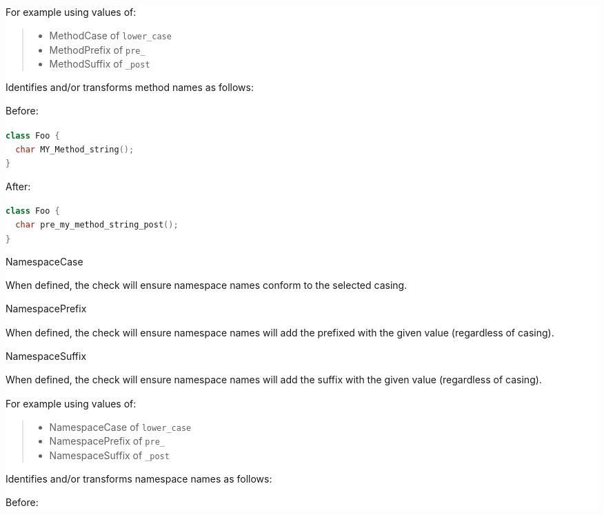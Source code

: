 </div>

For example using values of:

> - MethodCase of `lower_case`
> - MethodPrefix of `pre_`
> - MethodSuffix of `_post`

Identifies and/or transforms method names as follows:

Before:

``` c++
class Foo {
  char MY_Method_string();
}
```

After:

``` c++
class Foo {
  char pre_my_method_string_post();
}
```

<div class="option">

NamespaceCase

When defined, the check will ensure namespace names conform to the
selected casing.

</div>

<div class="option">

NamespacePrefix

When defined, the check will ensure namespace names will add the
prefixed with the given value (regardless of casing).

</div>

<div class="option">

NamespaceSuffix

When defined, the check will ensure namespace names will add the suffix
with the given value (regardless of casing).

</div>

For example using values of:

> - NamespaceCase of `lower_case`
> - NamespacePrefix of `pre_`
> - NamespaceSuffix of `_post`

Identifies and/or transforms namespace names as follows:

Before:
